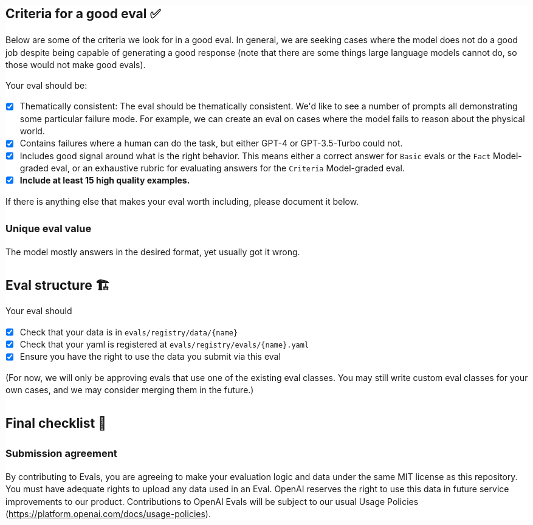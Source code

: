 ## Criteria for a good eval ✅

Below are some of the criteria we look for in a good eval. In general,
we are seeking cases where the model does not do a good job despite
being capable of generating a good response (note that there are some
things large language models cannot do, so those would not make good
evals).

Your eval should be:

- [x] Thematically consistent: The eval should be thematically
consistent. We'd like to see a number of prompts all demonstrating some
particular failure mode. For example, we can create an eval on cases
where the model fails to reason about the physical world.
- [x] Contains failures where a human can do the task, but either GPT-4
or GPT-3.5-Turbo could not.
- [x] Includes good signal around what is the right behavior. This means
either a correct answer for `Basic` evals or the `Fact` Model-graded
eval, or an exhaustive rubric for evaluating answers for the `Criteria`
Model-graded eval.
- [x] **Include at least 15 high quality examples.**

If there is anything else that makes your eval worth including, please
document it below.

### Unique eval value

The model mostly answers in the desired format, yet usually got it
wrong.

## Eval structure 🏗️

Your eval should
- [x] Check that your data is in `evals/registry/data/{name}`
- [x] Check that your yaml is registered at
`evals/registry/evals/{name}.yaml`
- [x] Ensure you have the right to use the data you submit via this eval

(For now, we will only be approving evals that use one of the existing
eval classes. You may still write custom eval classes for your own
cases, and we may consider merging them in the future.)

## Final checklist 👀

### Submission agreement

By contributing to Evals, you are agreeing to make your evaluation logic
and data under the same MIT license as this repository. You must have
adequate rights to upload any data used in an Eval. OpenAI reserves the
right to use this data in future service improvements to our product.
Contributions to OpenAI Evals will be subject to our usual Usage
Policies (https://platform.openai.com/docs/usage-policies).
